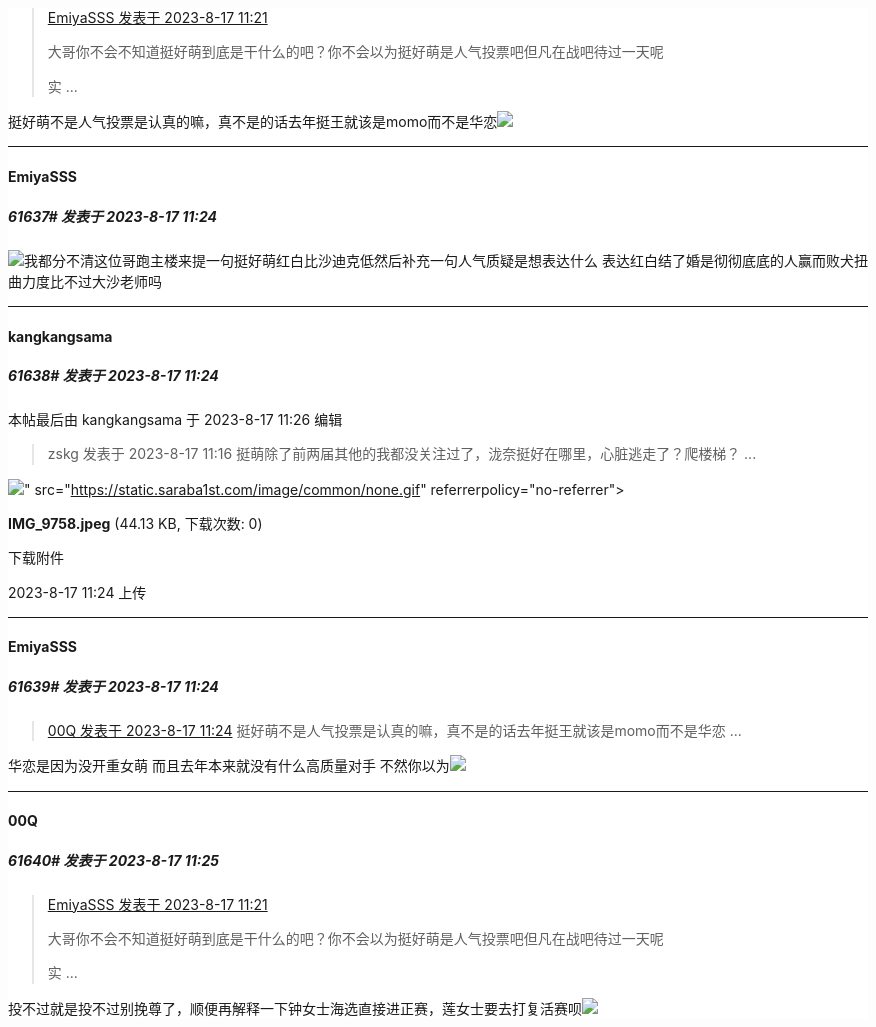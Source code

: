 <blockquote><a href="httphttps://bbs.saraba1st.com/2b/forum.php?mod=redirect&amp;goto=findpost&amp;pid=62058178&amp;ptid=2123779" target="_blank">EmiyaSSS 发表于 2023-8-17 11:21</a>

大哥你不会不知道挺好萌到底是干什么的吧？你不会以为挺好萌是人气投票吧但凡在战吧待过一天呢

实 ...</blockquote>
挺好萌不是人气投票是认真的嘛，真不是的话去年挺王就该是momo而不是华恋<img src="https://static.saraba1st.com/image/smiley/face2017/053.png" referrerpolicy="no-referrer">

*****

####  EmiyaSSS  
##### 61637#       发表于 2023-8-17 11:24

<img src="https://static.saraba1st.com/image/smiley/face2017/067.png" referrerpolicy="no-referrer">我都分不清这位哥跑主楼来提一句挺好萌红白比沙迪克低然后补充一句人气质疑是想表达什么
表达红白结了婚是彻彻底底的人赢而败犬扭曲力度比不过大沙老师吗

*****

####  kangkangsama  
##### 61638#       发表于 2023-8-17 11:24

 本帖最后由 kangkangsama 于 2023-8-17 11:26 编辑 
<blockquote>zskg 发表于 2023-8-17 11:16
挺萌除了前两届其他的我都没关注过了，泷奈挺好在哪里，心脏逃走了？爬楼梯？ ...</blockquote>

<img src="https://img.saraba1st.com/forum/202308/17/112427lqxli2tqtppk0k20.jpeg" referrerpolicy="no-referrer">" src="https://static.saraba1st.com/image/common/none.gif" referrerpolicy="no-referrer">

<strong>IMG_9758.jpeg</strong> (44.13 KB, 下载次数: 0)

下载附件

2023-8-17 11:24 上传

*****

####  EmiyaSSS  
##### 61639#       发表于 2023-8-17 11:24

<blockquote><a href="httphttps://bbs.saraba1st.com/2b/forum.php?mod=redirect&amp;goto=findpost&amp;pid=62058214&amp;ptid=2123779" target="_blank">00Q 发表于 2023-8-17 11:24</a>
挺好萌不是人气投票是认真的嘛，真不是的话去年挺王就该是momo而不是华恋 ...</blockquote>
华恋是因为没开重女萌 而且去年本来就没有什么高质量对手 不然你以为<img src="https://static.saraba1st.com/image/smiley/face2017/024.png" referrerpolicy="no-referrer">

*****

####  00Q  
##### 61640#       发表于 2023-8-17 11:25

<blockquote><a href="httphttps://bbs.saraba1st.com/2b/forum.php?mod=redirect&amp;goto=findpost&amp;pid=62058178&amp;ptid=2123779" target="_blank">EmiyaSSS 发表于 2023-8-17 11:21</a>

大哥你不会不知道挺好萌到底是干什么的吧？你不会以为挺好萌是人气投票吧但凡在战吧待过一天呢

实 ...</blockquote>
投不过就是投不过别挽尊了，顺便再解释一下钟女士海选直接进正赛，莲女士要去打复活赛呗<img src="https://static.saraba1st.com/image/smiley/face2017/067.png" referrerpolicy="no-referrer">
